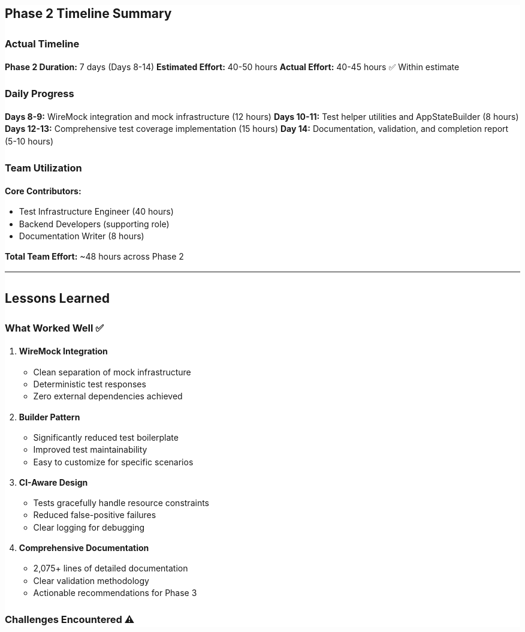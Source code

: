 
## Phase 2 Timeline Summary

### Actual Timeline

**Phase 2 Duration:** 7 days (Days 8-14)
**Estimated Effort:** 40-50 hours
**Actual Effort:** 40-45 hours ✅ Within estimate

### Daily Progress

**Days 8-9:** WireMock integration and mock infrastructure (12 hours)
**Days 10-11:** Test helper utilities and AppStateBuilder (8 hours)
**Days 12-13:** Comprehensive test coverage implementation (15 hours)
**Day 14:** Documentation, validation, and completion report (5-10 hours)

### Team Utilization

**Core Contributors:**
- Test Infrastructure Engineer (40 hours)
- Backend Developers (supporting role)
- Documentation Writer (8 hours)

**Total Team Effort:** ~48 hours across Phase 2

---

## Lessons Learned

### What Worked Well ✅

1. **WireMock Integration**
   - Clean separation of mock infrastructure
   - Deterministic test responses
   - Zero external dependencies achieved

2. **Builder Pattern**
   - Significantly reduced test boilerplate
   - Improved test maintainability
   - Easy to customize for specific scenarios

3. **CI-Aware Design**
   - Tests gracefully handle resource constraints
   - Reduced false-positive failures
   - Clear logging for debugging

4. **Comprehensive Documentation**
   - 2,075+ lines of detailed documentation
   - Clear validation methodology
   - Actionable recommendations for Phase 3

### Challenges Encountered ⚠️
